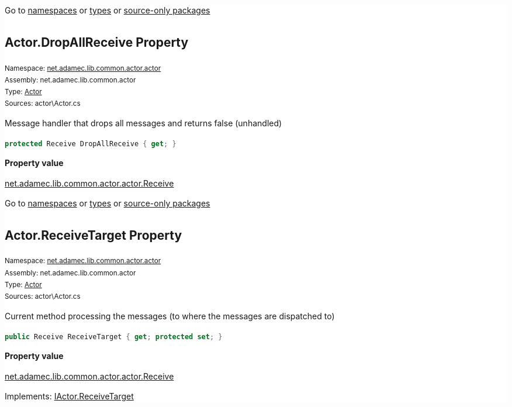
Go to [namespaces](net.adamec.lib.common.actor.md#namespace-list) or [types](net.adamec.lib.common.actor.md#type-list) or [source-only packages](net.adamec.lib.common.actor.md#package-list)


 


##  <a id="p-net.adamec.lib.common.actor.actor.actor.dropallreceive__1g3skf2" />  Actor.DropAllReceive Property ##
<small>Namespace: [net.adamec.lib.common.actor.actor](net.adamec.lib.common.actor.actor__1ldg5ba.md#n-net.adamec.lib.common.actor.actor__1ldg5ba)           
Assembly: net.adamec.lib.common.actor           
Type: [Actor](net.adamec.lib.common.actor.actor__1ldg5ba.md#t-net.adamec.lib.common.actor.actor.actor__buuxwr)           
Sources: actor\Actor.cs</small>


Message handler that drops all messages and returns false (unhandled)



```csharp
protected Receive DropAllReceive { get; }
```

<strong>Property value</strong><dl><dt>[net.adamec.lib.common.actor.actor.Receive](net.adamec.lib.common.actor.actor__1ldg5ba.md#t-net.adamec.lib.common.actor.actor.receive__1adwyjn)</dt><dd></dd></dl>


Go to [namespaces](net.adamec.lib.common.actor.md#namespace-list) or [types](net.adamec.lib.common.actor.md#type-list) or [source-only packages](net.adamec.lib.common.actor.md#package-list)


 


##  <a id="p-net.adamec.lib.common.actor.actor.actor.receivetarget__rq6a5r" />  Actor.ReceiveTarget Property ##
<small>Namespace: [net.adamec.lib.common.actor.actor](net.adamec.lib.common.actor.actor__1ldg5ba.md#n-net.adamec.lib.common.actor.actor__1ldg5ba)           
Assembly: net.adamec.lib.common.actor           
Type: [Actor](net.adamec.lib.common.actor.actor__1ldg5ba.md#t-net.adamec.lib.common.actor.actor.actor__buuxwr)           
Sources: actor\Actor.cs</small>


Current method processing the messages (to where the messages are dispatched to)



```csharp
public Receive ReceiveTarget { get; protected set; }
```

<strong>Property value</strong><dl><dt>[net.adamec.lib.common.actor.actor.Receive](net.adamec.lib.common.actor.actor__1ldg5ba.md#t-net.adamec.lib.common.actor.actor.receive__1adwyjn)</dt><dd></dd></dl>Implements: [IActor.ReceiveTarget](net.adamec.lib.common.actor.actor__1ldg5ba.md#p-net.adamec.lib.common.actor.actor.iactor.receivetarget__n44wdg)
